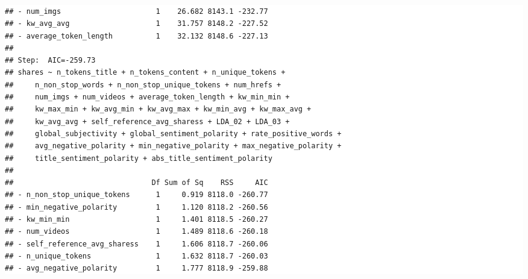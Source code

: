     ## - num_imgs                      1    26.682 8143.1 -232.77
    ## - kw_avg_avg                    1    31.757 8148.2 -227.52
    ## - average_token_length          1    32.132 8148.6 -227.13
    ## 
    ## Step:  AIC=-259.73
    ## shares ~ n_tokens_title + n_tokens_content + n_unique_tokens + 
    ##     n_non_stop_words + n_non_stop_unique_tokens + num_hrefs + 
    ##     num_imgs + num_videos + average_token_length + kw_min_min + 
    ##     kw_max_min + kw_avg_min + kw_avg_max + kw_min_avg + kw_max_avg + 
    ##     kw_avg_avg + self_reference_avg_sharess + LDA_02 + LDA_03 + 
    ##     global_subjectivity + global_sentiment_polarity + rate_positive_words + 
    ##     avg_negative_polarity + min_negative_polarity + max_negative_polarity + 
    ##     title_sentiment_polarity + abs_title_sentiment_polarity
    ## 
    ##                                Df Sum of Sq    RSS     AIC
    ## - n_non_stop_unique_tokens      1     0.919 8118.0 -260.77
    ## - min_negative_polarity         1     1.120 8118.2 -260.56
    ## - kw_min_min                    1     1.401 8118.5 -260.27
    ## - num_videos                    1     1.489 8118.6 -260.18
    ## - self_reference_avg_sharess    1     1.606 8118.7 -260.06
    ## - n_unique_tokens               1     1.632 8118.7 -260.03
    ## - avg_negative_polarity         1     1.777 8118.9 -259.88
